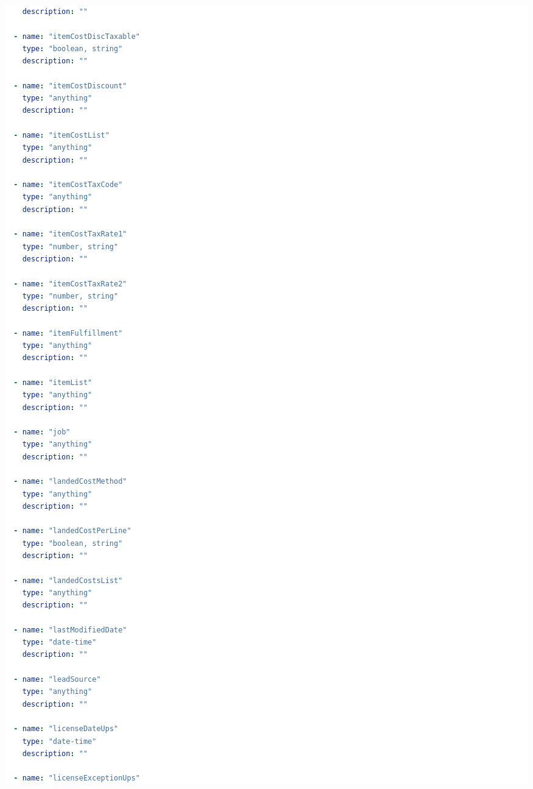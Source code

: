 ```yaml
    description: ""

  - name: "itemCostDiscTaxable"
    type: "boolean, string"
    description: ""

  - name: "itemCostDiscount"
    type: "anything"
    description: ""

  - name: "itemCostList"
    type: "anything"
    description: ""

  - name: "itemCostTaxCode"
    type: "anything"
    description: ""

  - name: "itemCostTaxRate1"
    type: "number, string"
    description: ""

  - name: "itemCostTaxRate2"
    type: "number, string"
    description: ""

  - name: "itemFulfillment"
    type: "anything"
    description: ""

  - name: "itemList"
    type: "anything"
    description: ""

  - name: "job"
    type: "anything"
    description: ""

  - name: "landedCostMethod"
    type: "anything"
    description: ""

  - name: "landedCostPerLine"
    type: "boolean, string"
    description: ""

  - name: "landedCostsList"
    type: "anything"
    description: ""

  - name: "lastModifiedDate"
    type: "date-time"
    description: ""

  - name: "leadSource"
    type: "anything"
    description: ""

  - name: "licenseDateUps"
    type: "date-time"
    description: ""

  - name: "licenseExceptionUps"
```